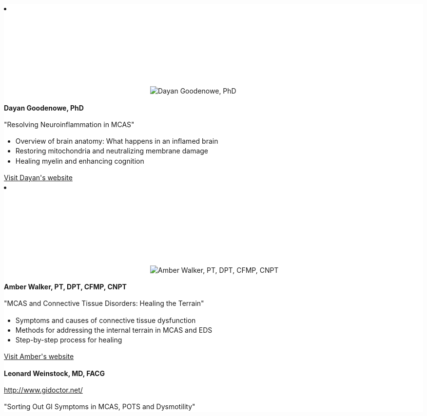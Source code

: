 

<li class="speaker-li speaker-3008 speaker-li-47">




<img class="" src="data:image/svg+xml,%3Csvg%20xmlns='http://www.w3.org/2000/svg'%20viewBox='0%200%200%200'%3E%3C/svg%3E" alt="Dayan Goodenowe, PhD" data-lazy-src="https://stream.healthmeans.com/speaker_images/13a2ec20b32542062118c0d9acf574ae.png" /><noscript><img class="" src="https://stream.healthmeans.com/speaker_images/13a2ec20b32542062118c0d9acf574ae.png" alt="Dayan Goodenowe, PhD" /></noscript>
</div>


**Dayan Goodenowe, PhD**

"Resolving Neuroinflammation in MCAS"








* Overview of brain anatomy: What happens in an inflamed brain
* Restoring mitochondria and neutralizing membrane damage
* Healing myelin and enhancing cognition							

</div>
<a href="https://drgoodenowe.com/"> Visit Dayan's website</a></h4>









<li class="speaker-li speaker-2812 speaker-li-48">




<img class="" src="data:image/svg+xml,%3Csvg%20xmlns='http://www.w3.org/2000/svg'%20viewBox='0%200%200%200'%3E%3C/svg%3E" alt="Amber Walker, PT, DPT, CFMP, CNPT" data-lazy-src="https://stream.healthmeans.com/speaker_images/c8ed863c14e1c5d88ddff26211326ea0.png" /><noscript><img class="" src="https://stream.healthmeans.com/speaker_images/c8ed863c14e1c5d88ddff26211326ea0.png" alt="Amber Walker, PT, DPT, CFMP, CNPT" /></noscript>
</div>


**Amber Walker, PT, DPT, CFMP, CNPT**

"MCAS and Connective Tissue Disorders: Healing the Terrain"








* Symptoms and causes of connective tissue dysfunction&nbsp;
* Methods for addressing the internal terrain in MCAS and EDS
* Step-by-step process for healing							

</div>
<a href="http://www.originwellnesscolorado.com/"> Visit Amber's website</a></h4>




**Leonard Weinstock, MD, FACG**

http://www.gidoctor.net/

"Sorting Out GI Symptoms in MCAS, POTS and Dysmotility"
